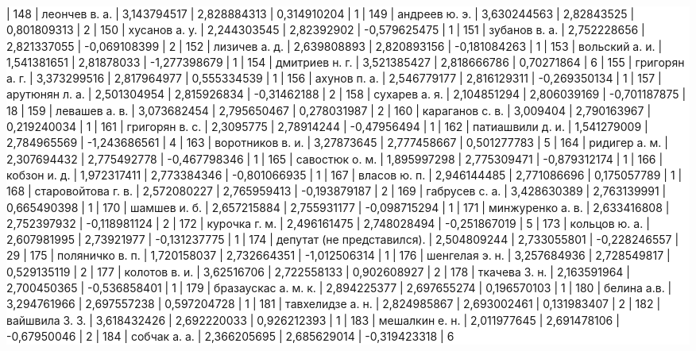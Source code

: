 |	148	|	леончев в. а.	|	3,143794517	|	2,828884313	|	0,314910204	|	1
|	149	|	андреев ю. э.	|	3,630244563	|	2,82843525	|	0,801809313	|	2
|	150	|	хусанов а. у.	|	2,244303545	|	2,82392902	|	-0,579625475	|	1
|	151	|	зубанов в. а.	|	2,752228656	|	2,821337055	|	-0,069108399	|	2
|	152	|	лизичев а. д.	|	2,639808893	|	2,820893156	|	-0,181084263	|	1
|	153	|	вольский а. и.	|	1,541381651	|	2,81878033	|	-1,277398679	|	1
|	154	|	дмитриев н. г.	|	3,521385427	|	2,818666786	|	0,70271864	|	6
|	155	|	григорян а. г.	|	3,373299516	|	2,817964977	|	0,555334539	|	1
|	156	|	ахунов п. а.	|	2,546779177	|	2,816129311	|	-0,269350134	|	1
|	157	|	арутюнян л. а.	|	2,501304954	|	2,815926834	|	-0,31462188	|	2
|	158	|	сухарев а. я.	|	2,104851294	|	2,806039169	|	-0,701187875	|	18
|	159	|	левашев а. в.	|	3,073682454	|	2,795650467	|	0,278031987	|	2
|	160	|	караганов с. в.	|	3,009404	|	2,790163967	|	0,219240034	|	1
|	161	|	григорян в. с.	|	2,3095775	|	2,78914244	|	-0,47956494	|	1
|	162	|	патиашвили д. и.	|	1,541279009	|	2,784965569	|	-1,243686561	|	4
|	163	|	воротников в. и.	|	3,27873645	|	2,777458667	|	0,501277783	|	5
|	164	|	ридигер а. м.	|	2,307694432	|	2,775492778	|	-0,467798346	|	1
|	165	|	савостюк о. м.	|	1,895997298	|	2,775309471	|	-0,879312174	|	1
|	166	|	кобзон и. д.	|	1,972317411	|	2,773384346	|	-0,801066935	|	1
|	167	|	власов ю. п.	|	2,946144485	|	2,771086696	|	0,175057789	|	1
|	168	|	старовойтова г. в.	|	2,572080227	|	2,765959413	|	-0,193879187	|	2
|	169	|	габрусев с. а.	|	3,428630389	|	2,763139991	|	0,665490398	|	1
|	170	|	шамшев и. б.	|	2,657215884	|	2,755931177	|	-0,098715294	|	1
|	171	|	минжуренко а. в.	|	2,633416808	|	2,752397932	|	-0,118981124	|	2
|	172	|	курочка г. м.	|	2,496161475	|	2,748028494	|	-0,251867019	|	5
|	173	|	кольцов ю. а.	|	2,607981995	|	2,73921977	|	-0,131237775	|	1
|	174	|	депутат (не представился).	|	2,504809244	|	2,733055801	|	-0,228246557	|	29
|	175	|	поляничко в. п.	|	1,720158037	|	2,732664351	|	-1,012506314	|	1
|	176	|	шенгелая э. н.	|	3,257684936	|	2,728549817	|	0,529135119	|	2
|	177	|	колотов в. и.	|	3,62516706	|	2,722558133	|	0,902608927	|	2
|	178	|	ткачева 3. н.	|	2,163591964	|	2,700450365	|	-0,536858401	|	1
|	179	|	бразаускас а. м. к.	|	2,894225377	|	2,697655274	|	0,196570103	|	1
|	180	|	белина а.в.	|	3,294761966	|	2,697557238	|	0,597204728	|	1
|	181	|	тавхелидзе а. н.	|	2,824985867	|	2,693002461	|	0,131983407	|	2
|	182	|	вайшвила 3. 3.	|	3,618432426	|	2,692220033	|	0,926212393	|	1
|	183	|	мешалкин е. н.	|	2,011977645	|	2,691478106	|	-0,67950046	|	2
|	184	|	собчак а. а.	|	2,366205695	|	2,685629014	|	-0,319423318	|	6